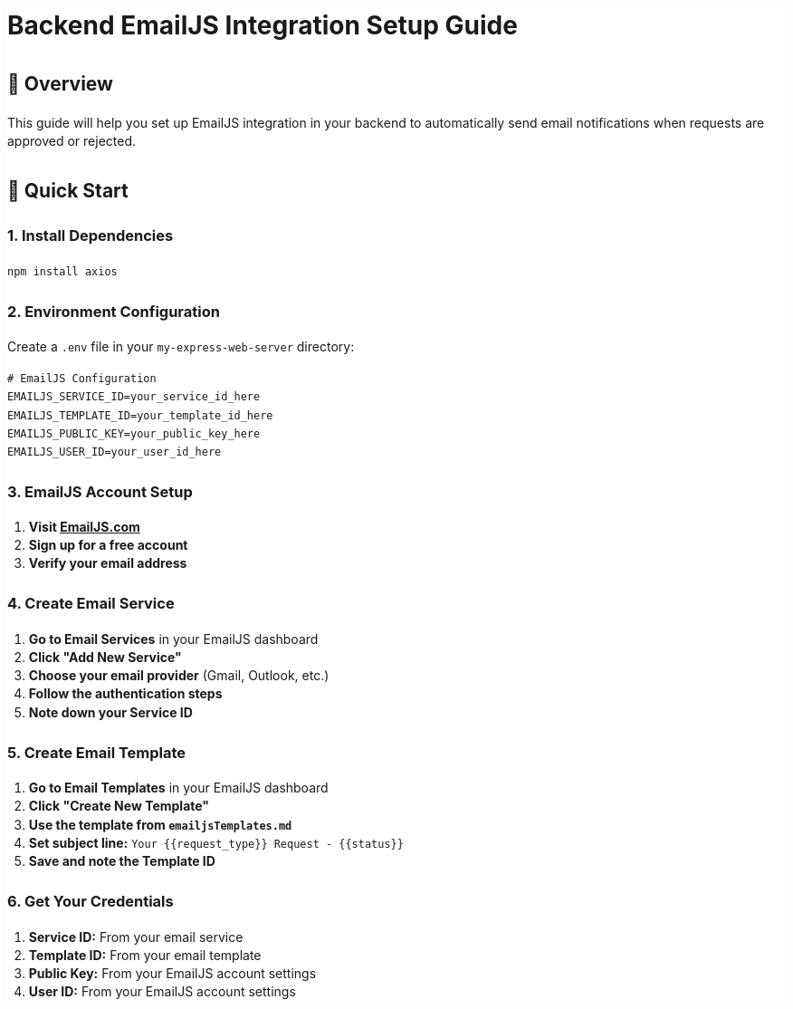 # Backend EmailJS Integration Setup Guide

## 🎯 **Overview**
This guide will help you set up EmailJS integration in your backend to automatically send email notifications when requests are approved or rejected.

## 🚀 **Quick Start**

### 1. **Install Dependencies**
```bash
npm install axios
```

### 2. **Environment Configuration**
Create a `.env` file in your `my-express-web-server` directory:

```env
# EmailJS Configuration
EMAILJS_SERVICE_ID=your_service_id_here
EMAILJS_TEMPLATE_ID=your_template_id_here
EMAILJS_PUBLIC_KEY=your_public_key_here
EMAILJS_USER_ID=your_user_id_here
```

### 3. **EmailJS Account Setup**
1. **Visit [EmailJS.com](https://www.emailjs.com/)**
2. **Sign up for a free account**
3. **Verify your email address**

### 4. **Create Email Service**
1. **Go to Email Services** in your EmailJS dashboard
2. **Click "Add New Service"**
3. **Choose your email provider** (Gmail, Outlook, etc.)
4. **Follow the authentication steps**
5. **Note down your Service ID**

### 5. **Create Email Template**
1. **Go to Email Templates** in your EmailJS dashboard
2. **Click "Create New Template"**
3. **Use the template from `emailjsTemplates.md`**
4. **Set subject line:** `Your {{request_type}} Request - {{status}}`
5. **Save and note the Template ID**

### 6. **Get Your Credentials**
1. **Service ID:** From your email service
2. **Template ID:** From your email template
3. **Public Key:** From your EmailJS account settings
4. **User ID:** From your EmailJS account settings
